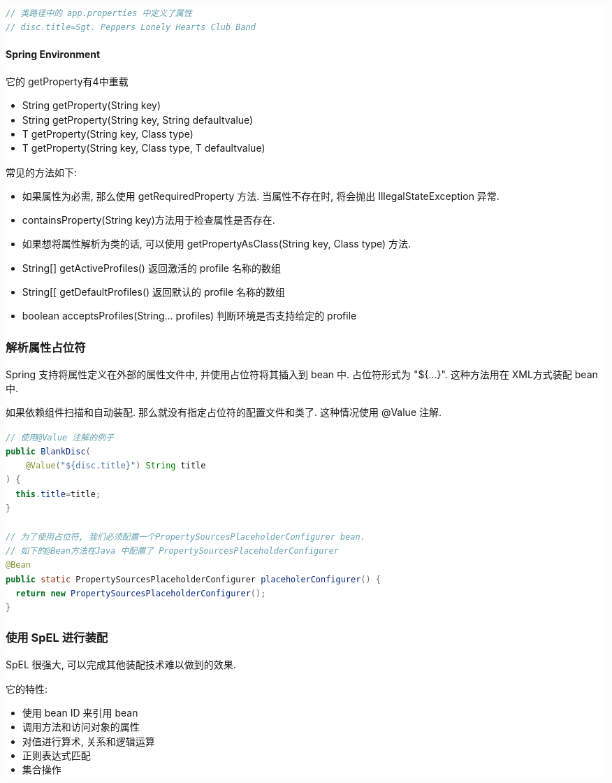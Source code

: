 ```java
// 类路径中的 app.properties 中定义了属性
// disc.title=Sgt. Peppers Lonely Hearts Club Band
```

#### Spring Environment

它的 getProperty有4中重载

* String getProperty(String key)
* String getProperty(String key, String defaultvalue)
* T getProperty(String key, Class<T> type)
* T getProperty(String key, Class<T> type, T defaultvalue)

常见的方法如下:

* 如果属性为必需, 那么使用 getRequiredProperty 方法. 当属性不存在时, 将会抛出 IllegalStateException 异常.

* containsProperty(String key)方法用于检查属性是否存在.

* 如果想将属性解析为类的话, 可以使用 getPropertyAsClass(String key, Class<T> type) 方法.
* String[] getActiveProfiles() 返回激活的 profile 名称的数组
* String[[ getDefaultProfiles() 返回默认的 profile 名称的数组
* boolean acceptsProfiles(String... profiles) 判断环境是否支持给定的 profile

### 解析属性占位符

Spring 支持将属性定义在外部的属性文件中, 并使用占位符将其插入到 bean 中. 占位符形式为 "${...}". 这种方法用在 XML方式装配 bean 中.

如果依赖组件扫描和自动装配. 那么就没有指定占位符的配置文件和类了. 这种情况使用 @Value 注解.

```java
// 使用@Value 注解的例子
public BlankDisc(
	@Value("${disc.title}") String title
) {
  this.title=title;
}

// 为了使用占位符, 我们必须配置一个PropertySourcesPlaceholderConfigurer bean. 
// 如下的@Bean方法在Java 中配置了 PropertySourcesPlaceholderConfigurer
@Bean
public static PropertySourcesPlaceholderConfigurer placeholerConfigurer() {
  return new PropertySourcesPlaceholderConfigurer();
}
```

### 使用 SpEL 进行装配

SpEL 很强大, 可以完成其他装配技术难以做到的效果.

它的特性:

* 使用 bean ID 来引用 bean
* 调用方法和访问对象的属性
* 对值进行算术, 关系和逻辑运算
* 正则表达式匹配
* 集合操作
